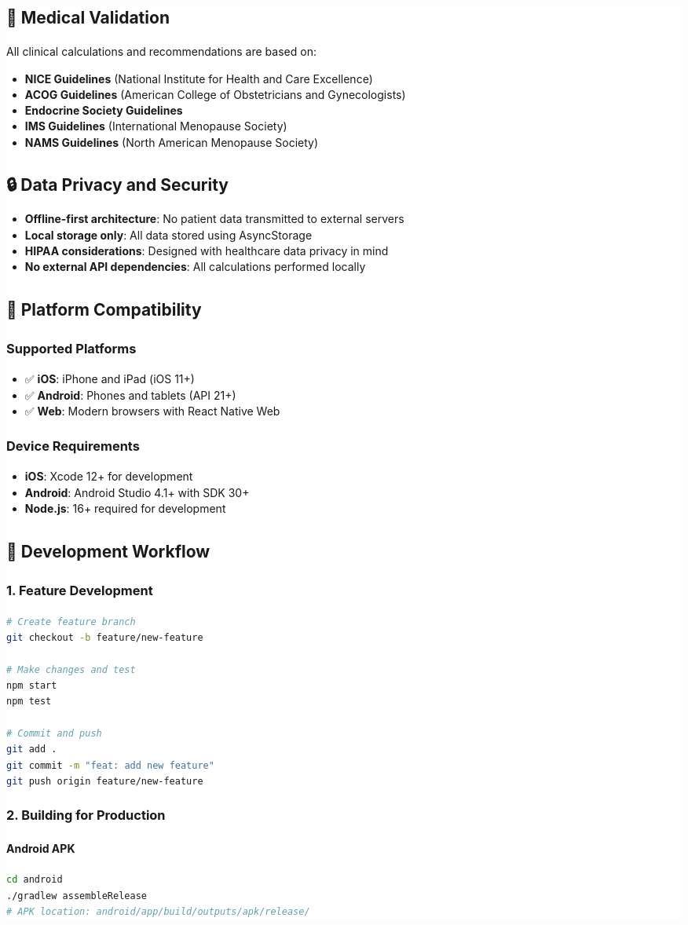 ## 🏥 Medical Validation

All clinical calculations and recommendations are based on:
- **NICE Guidelines** (National Institute for Health and Care Excellence)
- **ACOG Guidelines** (American College of Obstetricians and Gynecologists)
- **Endocrine Society Guidelines**
- **IMS Guidelines** (International Menopause Society)
- **NAMS Guidelines** (North American Menopause Society)

## 🔒 Data Privacy and Security

- **Offline-first architecture**: No patient data transmitted to external servers
- **Local storage only**: All data stored using AsyncStorage
- **HIPAA considerations**: Designed with healthcare data privacy in mind
- **No external API dependencies**: All calculations performed locally

## 📱 Platform Compatibility

### Supported Platforms
- ✅ **iOS**: iPhone and iPad (iOS 11+)
- ✅ **Android**: Phones and tablets (API 21+)
- ✅ **Web**: Modern browsers with React Native Web

### Device Requirements
- **iOS**: Xcode 12+ for development
- **Android**: Android Studio 4.1+ with SDK 30+
- **Node.js**: 16+ required for development

## 🔄 Development Workflow

### 1. Feature Development
```bash
# Create feature branch
git checkout -b feature/new-feature

# Make changes and test
npm start
npm test

# Commit and push
git add .
git commit -m "feat: add new feature"
git push origin feature/new-feature
```

### 2. Building for Production

#### Android APK
```bash
cd android
./gradlew assembleRelease
# APK location: android/app/build/outputs/apk/release/
```
